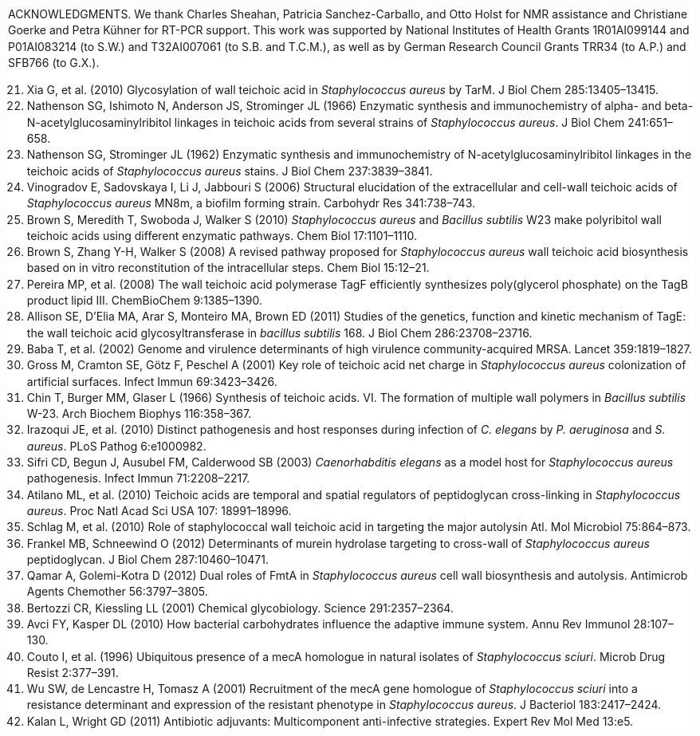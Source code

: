 ACKNOWLEDGMENTS. We thank Charles Sheahan, Patricia Sanchez-Carballo, and Otto Holst for NMR assistance and Christiane Goerke and Petra Kühner for RT-PCR support. This work was supported by National Institutes of Health Grants 1R01AI099144 and P01AI083214 (to S.W.) and T32AI007061 (to S.B. and T.C.M.), as well as by German Research Council Grants TRR34 (to A.P.) and SFB766 (to G.X.).

21. Xia G, et al. (2010) Glycosylation of wall teichoic acid in *Staphylococcus aureus* by TarM. J Biol Chem 285:13405–13415.
22. Nathenson SG, Ishimoto N, Anderson JS, Strominger JL (1966) Enzymatic synthesis and immunochemistry of alpha- and beta-N-acetylglucosaminylribitol linkages in teichoic acids from several strains of *Staphylococcus aureus*. J Biol Chem 241:651–658.
23. Nathenson SG, Strominger JL (1962) Enzymatic synthesis and immunochemistry of N-acetylglucosaminylribitol linkages in the teichoic acids of *Staphylococcus aureus* stains. J Biol Chem 237:3839–3841.
24. Vinogradov E, Sadovskaya I, Li J, Jabbouri S (2006) Structural elucidation of the extracellular and cell-wall teichoic acids of *Staphylococcus aureus* MN8m, a biofilm forming strain. Carbohydr Res 341:738–743.
25. Brown S, Meredith T, Swoboda J, Walker S (2010) *Staphylococcus aureus* and *Bacillus subtilis* W23 make polyribitol wall teichoic acids using different enzymatic pathways. Chem Biol 17:1101–1110.
26. Brown S, Zhang Y-H, Walker S (2008) A revised pathway proposed for *Staphylococcus aureus* wall teichoic acid biosynthesis based on in vitro reconstitution of the intracellular steps. Chem Biol 15:12–21.
27. Pereira MP, et al. (2008) The wall teichoic acid polymerase TagF efficiently synthesizes poly(glycerol phosphate) on the TagB product lipid III. ChemBioChem 9:1385–1390.
28. Allison SE, D’Elia MA, Arar S, Monteiro MA, Brown ED (2011) Studies of the genetics, function and kinetic mechanism of TagE: the wall teichoic acid glycosyltransferase in *bacillus subtilis* 168. J Biol Chem 286:23708–23716.
29. Baba T, et al. (2002) Genome and virulence determinants of high virulence community-acquired MRSA. Lancet 359:1819–1827.
30. Gross M, Cramton SE, Götz F, Peschel A (2001) Key role of teichoic acid net charge in *Staphylococcus aureus* colonization of artificial surfaces. Infect Immun 69:3423–3426.
31. Chin T, Burger MM, Glaser L (1966) Synthesis of teichoic acids. VI. The formation of multiple wall polymers in *Bacillus subtilis* W-23. Arch Biochem Biophys 116:358–367.
32. Irazoqui JE, et al. (2010) Distinct pathogenesis and host responses during infection of *C. elegans* by *P. aeruginosa* and *S. aureus*. PLoS Pathog 6:e1000982.
33. Sifri CD, Begun J, Ausubel FM, Calderwood SB (2003) *Caenorhabditis elegans* as a model host for *Staphylococcus aureus* pathogenesis. Infect Immun 71:2208–2217.
34. Atilano ML, et al. (2010) Teichoic acids are temporal and spatial regulators of peptidoglycan cross-linking in *Staphylococcus aureus*. Proc Natl Acad Sci USA 107: 18991–18996.
35. Schlag M, et al. (2010) Role of staphylococcal wall teichoic acid in targeting the major autolysin Atl. Mol Microbiol 75:864–873.
36. Frankel MB, Schneewind O (2012) Determinants of murein hydrolase targeting to cross-wall of *Staphylococcus aureus* peptidoglycan. J Biol Chem 287:10460–10471.
37. Qamar A, Golemi-Kotra D (2012) Dual roles of FmtA in *Staphylococcus aureus* cell wall biosynthesis and autolysis. Antimicrob Agents Chemother 56:3797–3805.
38. Bertozzi CR, Kiessling LL (2001) Chemical glycobiology. Science 291:2357–2364.
39. Avci FY, Kasper DL (2010) How bacterial carbohydrates influence the adaptive immune system. Annu Rev Immunol 28:107–130.
40. Couto I, et al. (1996) Ubiquitous presence of a mecA homologue in natural isolates of *Staphylococcus sciuri*. Microb Drug Resist 2:377–391.
41. Wu SW, de Lencastre H, Tomasz A (2001) Recruitment of the mecA gene homologue of *Staphylococcus sciuri* into a resistance determinant and expression of the resistant phenotype in *Staphylococcus aureus*. J Bacteriol 183:2417–2424.
42. Kalan L, Wright GD (2011) Antibiotic adjuvants: Multicomponent anti-infective strategies. Expert Rev Mol Med 13:e5.